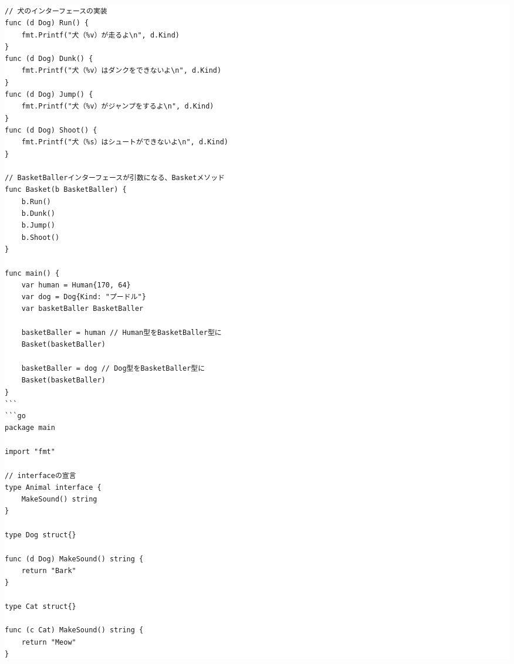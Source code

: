     // 犬のインターフェースの実装
    func (d Dog) Run() {
        fmt.Printf("犬（%v）が走るよ\n", d.Kind)
    }
    func (d Dog) Dunk() {
        fmt.Printf("犬（%v）はダンクをできないよ\n", d.Kind)
    }
    func (d Dog) Jump() {
        fmt.Printf("犬（%v）がジャンプをするよ\n", d.Kind)
    }
    func (d Dog) Shoot() {
        fmt.Printf("犬（%s）はシュートができないよ\n", d.Kind)
    }

    // BasketBallerインターフェースが引数になる、Basketメソッド
    func Basket(b BasketBaller) {
        b.Run()
        b.Dunk()
        b.Jump()
        b.Shoot()
    }

    func main() {
        var human = Human{170, 64}
        var dog = Dog{Kind: "プードル"}
        var basketBaller BasketBaller

        basketBaller = human // Human型をBasketBaller型に
        Basket(basketBaller)

        basketBaller = dog // Dog型をBasketBaller型に
        Basket(basketBaller)
    }
    ```
    ```go
    package main

    import "fmt"

    // interfaceの宣言
    type Animal interface {
        MakeSound() string
    }

    type Dog struct{}

    func (d Dog) MakeSound() string {
        return "Bark"
    }

    type Cat struct{}

    func (c Cat) MakeSound() string {
        return "Meow"
    }
